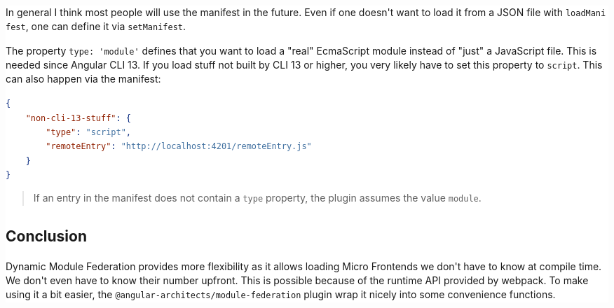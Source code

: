 In general I think most people will use the manifest in the future. Even if one doesn't want to load it from a JSON file with ``loadManifest``, one can define it via ``setManifest``.

The property ``type: 'module'`` defines that you want to load a "real" EcmaScript module instead of "just" a JavaScript file. This is needed since Angular CLI 13. If you load stuff not built by CLI 13 or higher, you very likely have to set this property to ``script``. This can also happen via the manifest:

```json
{
	"non-cli-13-stuff": {
        "type": "script",
        "remoteEntry": "http://localhost:4201/remoteEntry.js"
    }
}
```

> If an entry in the manifest does not contain a ``type`` property, the plugin assumes the value ``module``. 

## Conclusion

Dynamic Module Federation provides more flexibility as it allows loading Micro Frontends we don't have to know at compile time. We don't even have to know their number upfront. This is possible because of the runtime API provided by webpack. To make using it a bit easier, the `@angular-architects/module-federation` plugin wrap it nicely into some convenience functions.
